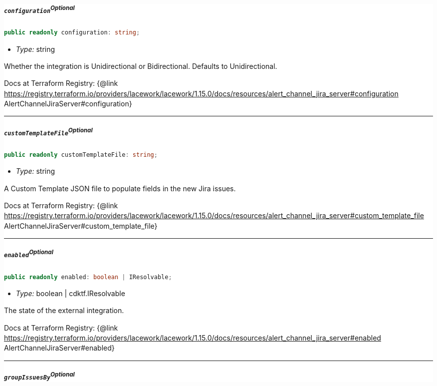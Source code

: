 
##### `configuration`<sup>Optional</sup> <a name="configuration" id="rhizo-co-terraform-provider-lacework.alertChannelJiraServer.AlertChannelJiraServerConfig.property.configuration"></a>

```typescript
public readonly configuration: string;
```

- *Type:* string

Whether the integration is Unidirectional or Bidirectional. Defaults to Unidirectional.

Docs at Terraform Registry: {@link https://registry.terraform.io/providers/lacework/lacework/1.15.0/docs/resources/alert_channel_jira_server#configuration AlertChannelJiraServer#configuration}

---

##### `customTemplateFile`<sup>Optional</sup> <a name="customTemplateFile" id="rhizo-co-terraform-provider-lacework.alertChannelJiraServer.AlertChannelJiraServerConfig.property.customTemplateFile"></a>

```typescript
public readonly customTemplateFile: string;
```

- *Type:* string

A Custom Template JSON file to populate fields in the new Jira issues.

Docs at Terraform Registry: {@link https://registry.terraform.io/providers/lacework/lacework/1.15.0/docs/resources/alert_channel_jira_server#custom_template_file AlertChannelJiraServer#custom_template_file}

---

##### `enabled`<sup>Optional</sup> <a name="enabled" id="rhizo-co-terraform-provider-lacework.alertChannelJiraServer.AlertChannelJiraServerConfig.property.enabled"></a>

```typescript
public readonly enabled: boolean | IResolvable;
```

- *Type:* boolean | cdktf.IResolvable

The state of the external integration.

Docs at Terraform Registry: {@link https://registry.terraform.io/providers/lacework/lacework/1.15.0/docs/resources/alert_channel_jira_server#enabled AlertChannelJiraServer#enabled}

---

##### `groupIssuesBy`<sup>Optional</sup> <a name="groupIssuesBy" id="rhizo-co-terraform-provider-lacework.alertChannelJiraServer.AlertChannelJiraServerConfig.property.groupIssuesBy"></a>
